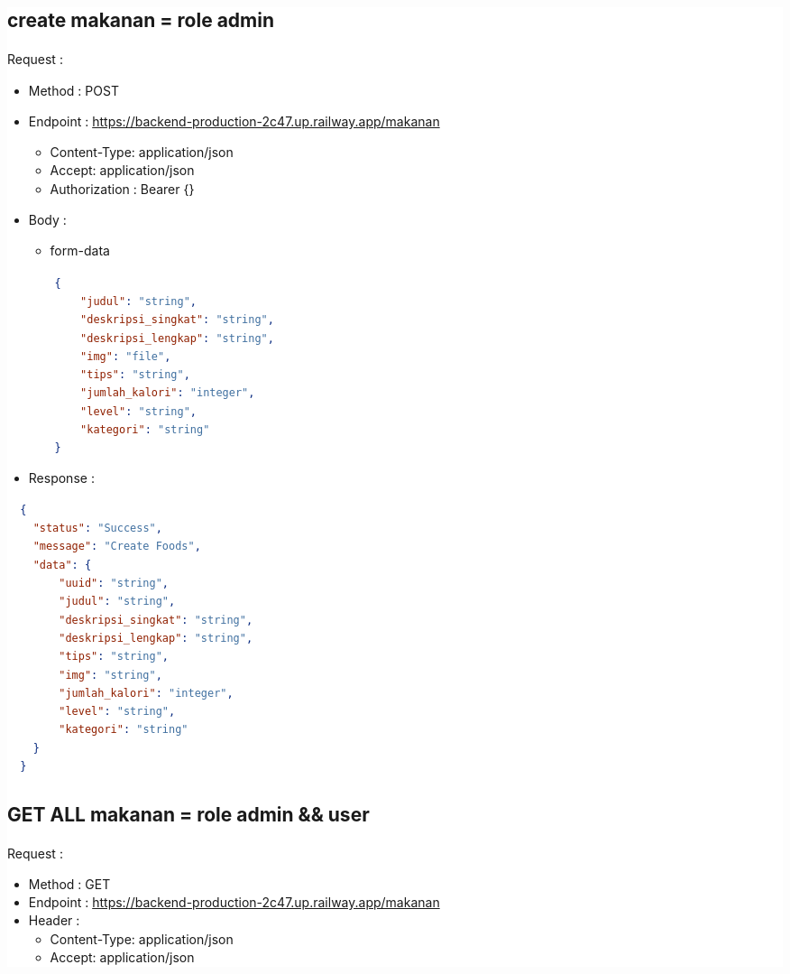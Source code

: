 ## create makanan = role admin

Request :

- Method : POST
- Endpoint : https://backend-production-2c47.up.railway.app/makanan
    - Content-Type: application/json
    - Accept: application/json
    - Authorization : Bearer {<token>}
- Body : 
    - form-data
    ```json
        { 
            "judul": "string",
            "deskripsi_singkat": "string",
            "deskripsi_lengkap": "string",
            "img": "file",
            "tips": "string",
            "jumlah_kalori": "integer",
            "level": "string",
            "kategori": "string"
        }
    ```
    
- Response : 
    
```json
  {
    "status": "Success",
    "message": "Create Foods",
    "data": {
        "uuid": "string",
        "judul": "string",
        "deskripsi_singkat": "string",
        "deskripsi_lengkap": "string",
        "tips": "string",
        "img": "string",
        "jumlah_kalori": "integer",
        "level": "string",
        "kategori": "string"
    }
  }
```

## GET ALL makanan = role admin && user

Request :

- Method : GET
- Endpoint : https://backend-production-2c47.up.railway.app/makanan
- Header :
    - Content-Type: application/json
    - Accept: application/json
    